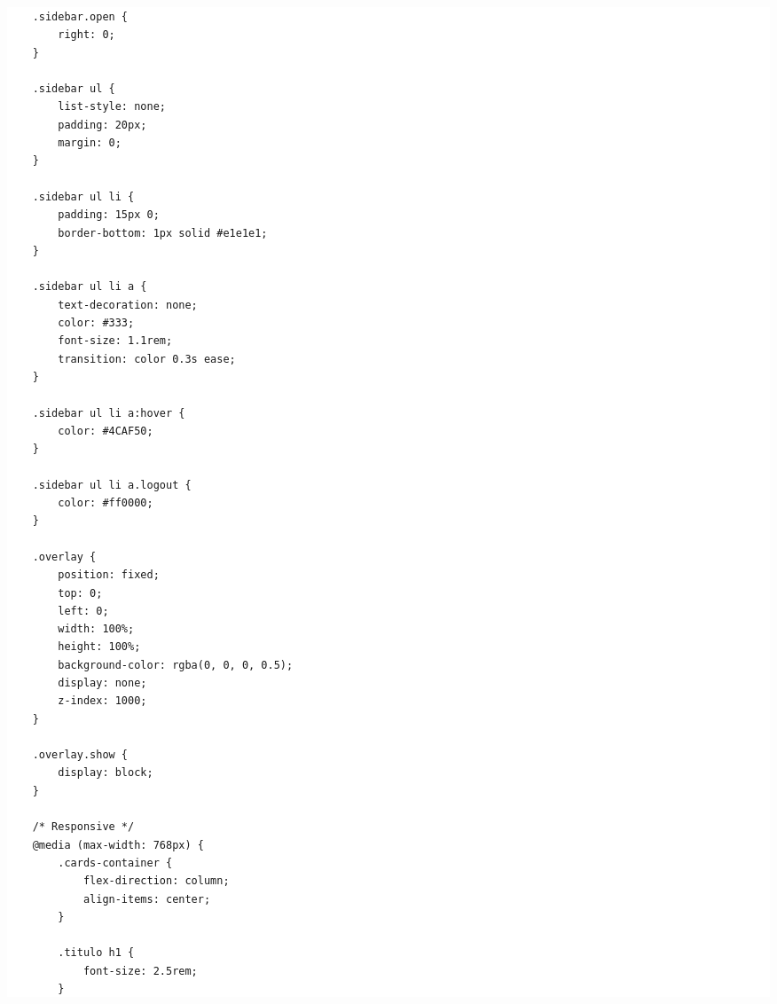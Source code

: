         .sidebar.open {
            right: 0;
        }

        .sidebar ul {
            list-style: none;
            padding: 20px;
            margin: 0;
        }

        .sidebar ul li {
            padding: 15px 0;
            border-bottom: 1px solid #e1e1e1;
        }

        .sidebar ul li a {
            text-decoration: none;
            color: #333;
            font-size: 1.1rem;
            transition: color 0.3s ease;
        }

        .sidebar ul li a:hover {
            color: #4CAF50;
        }

        .sidebar ul li a.logout {
            color: #ff0000;
        }

        .overlay {
            position: fixed;
            top: 0;
            left: 0;
            width: 100%;
            height: 100%;
            background-color: rgba(0, 0, 0, 0.5);
            display: none;
            z-index: 1000;
        }

        .overlay.show {
            display: block;
        }

        /* Responsive */
        @media (max-width: 768px) {
            .cards-container {
                flex-direction: column;
                align-items: center;
            }

            .titulo h1 {
                font-size: 2.5rem;
            }
